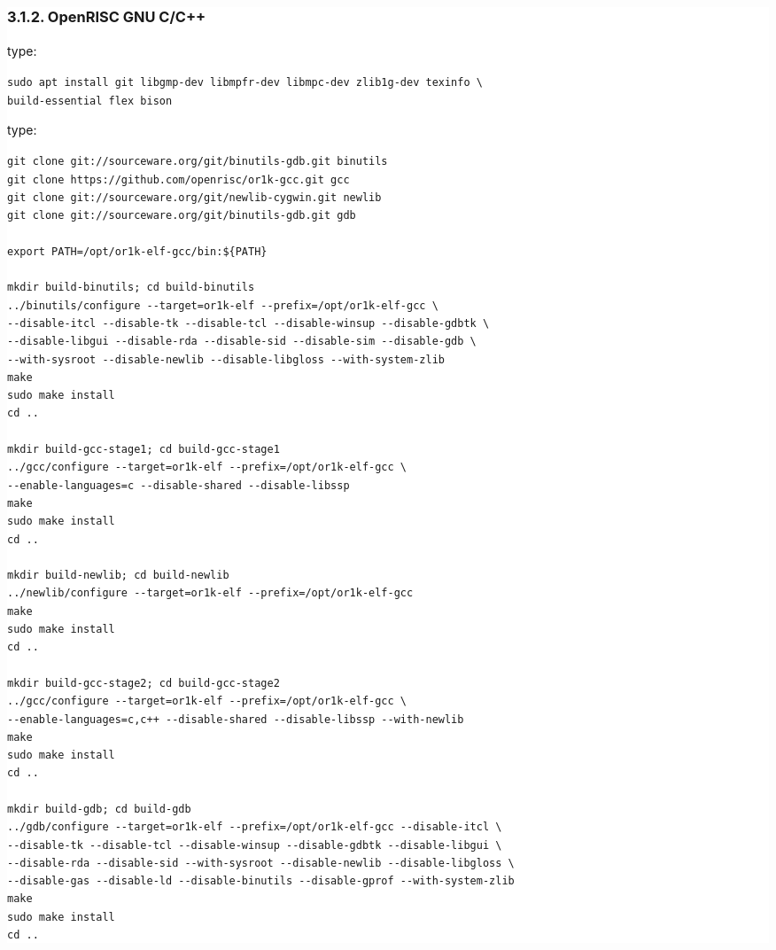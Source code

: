 ```
```

### 3.1.2. OpenRISC GNU C/C++
type:
```
sudo apt install git libgmp-dev libmpfr-dev libmpc-dev zlib1g-dev texinfo \
build-essential flex bison
```

type:
```
git clone git://sourceware.org/git/binutils-gdb.git binutils
git clone https://github.com/openrisc/or1k-gcc.git gcc
git clone git://sourceware.org/git/newlib-cygwin.git newlib
git clone git://sourceware.org/git/binutils-gdb.git gdb

export PATH=/opt/or1k-elf-gcc/bin:${PATH}

mkdir build-binutils; cd build-binutils
../binutils/configure --target=or1k-elf --prefix=/opt/or1k-elf-gcc \
--disable-itcl --disable-tk --disable-tcl --disable-winsup --disable-gdbtk \
--disable-libgui --disable-rda --disable-sid --disable-sim --disable-gdb \
--with-sysroot --disable-newlib --disable-libgloss --with-system-zlib
make
sudo make install
cd ..

mkdir build-gcc-stage1; cd build-gcc-stage1
../gcc/configure --target=or1k-elf --prefix=/opt/or1k-elf-gcc \
--enable-languages=c --disable-shared --disable-libssp
make
sudo make install
cd ..

mkdir build-newlib; cd build-newlib
../newlib/configure --target=or1k-elf --prefix=/opt/or1k-elf-gcc
make
sudo make install
cd ..

mkdir build-gcc-stage2; cd build-gcc-stage2
../gcc/configure --target=or1k-elf --prefix=/opt/or1k-elf-gcc \
--enable-languages=c,c++ --disable-shared --disable-libssp --with-newlib
make
sudo make install
cd ..

mkdir build-gdb; cd build-gdb
../gdb/configure --target=or1k-elf --prefix=/opt/or1k-elf-gcc --disable-itcl \
--disable-tk --disable-tcl --disable-winsup --disable-gdbtk --disable-libgui \
--disable-rda --disable-sid --with-sysroot --disable-newlib --disable-libgloss \
--disable-gas --disable-ld --disable-binutils --disable-gprof --with-system-zlib
make
sudo make install
cd ..
```
